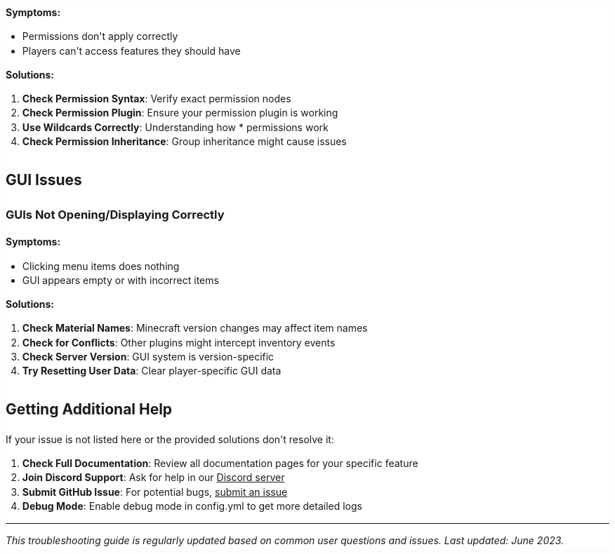 **Symptoms:**
- Permissions don't apply correctly
- Players can't access features they should have

**Solutions:**
1. **Check Permission Syntax**: Verify exact permission nodes
2. **Check Permission Plugin**: Ensure your permission plugin is working
3. **Use Wildcards Correctly**: Understanding how * permissions work
4. **Check Permission Inheritance**: Group inheritance might cause issues

## GUI Issues

### GUIs Not Opening/Displaying Correctly

**Symptoms:**
- Clicking menu items does nothing
- GUI appears empty or with incorrect items

**Solutions:**
1. **Check Material Names**: Minecraft version changes may affect item names
2. **Check for Conflicts**: Other plugins might intercept inventory events
3. **Check Server Version**: GUI system is version-specific
4. **Try Resetting User Data**: Clear player-specific GUI data

## Getting Additional Help

If your issue is not listed here or the provided solutions don't resolve it:

1. **Check Full Documentation**: Review all documentation pages for your specific feature
2. **Join Discord Support**: Ask for help in our [Discord server](https://discord.gg/rpgskills)
3. **Submit GitHub Issue**: For potential bugs, [submit an issue](https://github.com/frizzlenpop/RPGSkillsPlugin/issues)
4. **Debug Mode**: Enable debug mode in config.yml to get more detailed logs

---

*This troubleshooting guide is regularly updated based on common user questions and issues. Last updated: June 2023.* 